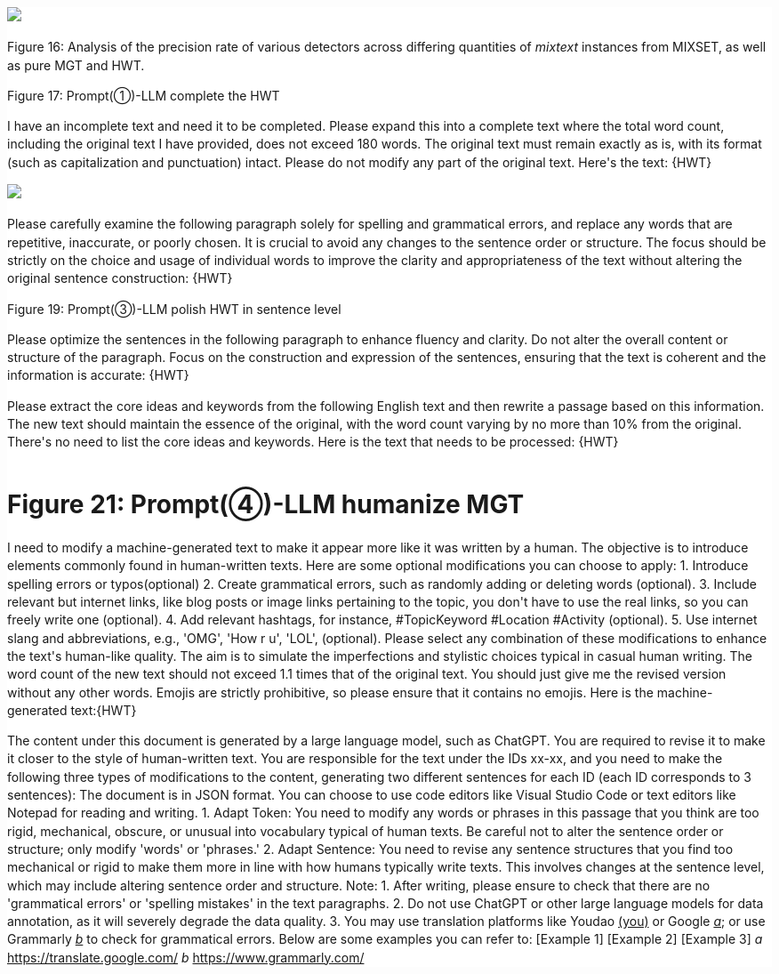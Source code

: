 <span id="page-19-0"></span>![](_page_19_Figure_0.jpeg)

<span id="page-19-1"></span>Figure 16: Analysis of the precision rate of various detectors across differing quantities of *mixtext* instances from MIXSET, as well as pure MGT and HWT.

Figure 17: Prompt(①)-LLM complete the HWT

I have an incomplete text and need it to be completed. Please expand this into a complete text where the total word count, including the original text I have provided, does not exceed 180 words. The original text must remain exactly as is, with its format (such as capitalization and punctuation) intact. Please do not modify any part of the original text. Here's the text: {HWT}

![](_page_19_Figure_4.jpeg)

<span id="page-19-2"></span>Please carefully examine the following paragraph solely for spelling and grammatical errors, and replace any words that are repetitive, inaccurate, or poorly chosen. It is crucial to avoid any changes to the sentence order or structure. The focus should be strictly on the choice and usage of individual words to improve the clarity and appropriateness of the text without altering the original sentence construction: {HWT}

Figure 19: Prompt(③)-LLM polish HWT in sentence level

<span id="page-19-3"></span>Please optimize the sentences in the following paragraph to enhance fluency and clarity. Do not alter the overall content or structure of the paragraph. Focus on the construction and expression of the sentences, ensuring that the text is coherent and the information is accurate: {HWT}

<span id="page-20-0"></span>Please extract the core ideas and keywords from the following English text and then rewrite a passage based on this information. The new text should maintain the essence of the original, with the word count varying by no more than 10% from the original. There's no need to list the core ideas and keywords. Here is the text that needs to be processed: {HWT}

# Figure 21: Prompt(④)-LLM humanize MGT

<span id="page-20-1"></span>I need to modify a machine-generated text to make it appear more like it was written by a human. The objective is to introduce elements commonly found in human-written texts. Here are some optional modifications you can choose to apply: 1. Introduce spelling errors or typos(optional) 2. Create grammatical errors, such as randomly adding or deleting words (optional). 3. Include relevant but internet links, like blog posts or image links pertaining to the topic, you don't have to use the real links, so you can freely write one (optional). 4. Add relevant hashtags, for instance, #TopicKeyword #Location #Activity (optional). 5. Use internet slang and abbreviations, e.g., 'OMG', 'How r u', 'LOL', (optional). Please select any combination of these modifications to enhance the text's human-like quality. The aim is to simulate the imperfections and stylistic choices typical in casual human writing. The word count of the new text should not exceed 1.1 times that of the original text. You should just give me the revised version without any other words. Emojis are strictly prohibitive, so please ensure that it contains no emojis. Here is the machine-generated text:{HWT}

<span id="page-21-0"></span>The content under this document is generated by a large language model, such as ChatGPT. You are required to revise it to make it closer to the style of human-written text. You are responsible for the text under the IDs xx-xx, and you need to make the following three types of modifications to the content, generating two different sentences for each ID (each ID corresponds to 3 sentences): The document is in JSON format. You can choose to use code editors like Visual Studio Code or text editors like Notepad for reading and writing. 1. Adapt Token: You need to modify any words or phrases in this passage that you think are too rigid, mechanical, obscure, or unusual into vocabulary typical of human texts. Be careful not to alter the sentence order or structure; only modify 'words' or 'phrases.' 2. Adapt Sentence: You need to revise any sentence structures that you find too mechanical or rigid to make them more in line with how humans typically write texts. This involves changes at the sentence level, which may include altering sentence order and structure. Note: 1. After writing, please ensure to check that there are no 'grammatical errors' or 'spelling mistakes' in the text paragraphs. 2. Do not use ChatGPT or other large language models for data annotation, as it will severely degrade the data quality. 3. You may use translation platforms like Youdao [\(you\)](#page-9-7) or Google *[a](#page-21-2)*; or use Grammarly *[b](#page-21-3)* to check for grammatical errors. Below are some examples you can refer to: [Example 1] [Example 2] [Example 3] *a* <https://translate.google.com/> *b* https://www.grammarly.com/

